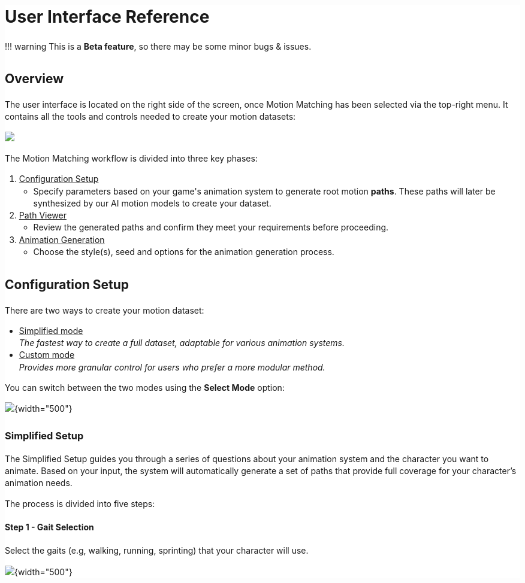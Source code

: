 # User Interface Reference

!!! warning
    This is a **Beta feature**, so there may be some minor bugs & issues.

## Overview

The user interface is located on the right side of the screen, once Motion Matching has been selected via the top-right menu. It contains all the tools and controls needed to create your motion datasets:
<br>

![](../assets/images/mm-toolbox.png)

The Motion Matching workflow is divided into three key phases:

1. [Configuration Setup](#configuration-setup)
    - Specify parameters based on your game's animation system to generate root motion **paths**. These paths will later be synthesized by our AI motion models to create your dataset.
2. [Path Viewer](#path-viewer)
    - Review the generated paths and confirm they meet your requirements before proceeding.
3. [Animation Generation](#animation-generation)
    - Choose the style(s), seed and options for the animation generation process.



## Configuration Setup

There are two ways to create your motion dataset:

- [Simplified mode](#simplified-setup) <br>*The fastest way to create a full dataset, adaptable for various animation systems.*
- [Custom mode](#custom-setup) <br>*Provides more granular control for users who prefer a more modular method.*

You can switch between the two modes using the **Select Mode** option:
<br>

![](../assets/images/mm-select-mode.png){width="500"}

### Simplified Setup

The Simplified Setup guides you through a series of questions about your animation system and the character you want to animate. Based on your input, the system will automatically generate a set of paths that provide full coverage for your character’s animation needs.

The process is divided into five steps:

#### Step 1 - Gait Selection

Select the gaits (e.g, walking, running, sprinting) that your character will use.

![](../assets/images/mm-simplified-gaits.png){width="500"}
